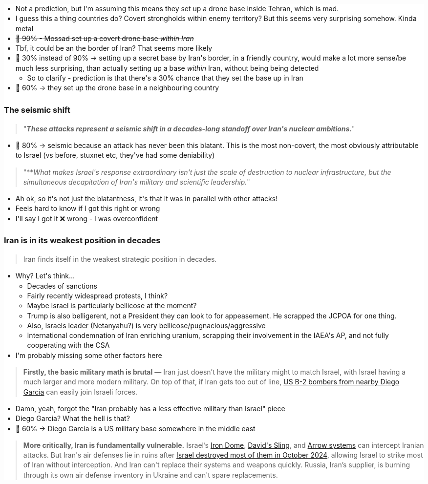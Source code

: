 - Not a prediction, but I'm assuming this means they set up a drone base inside Tehran, which is mad.
- I guess this a thing countries do? Covert strongholds within enemy territory? But this seems very surprising somehow. Kinda metal
- ~~🤔 90% - Mossad set up a covert drone base _within Iran_~~
- Tbf, it could be an the border of Iran? That seems more likely
- 🤔 30% instead of 90% → setting up a secret base by Iran's border, in a friendly country, would make a lot more sense/be much less surprising, than actually setting up a base _within_ Iran, without being being detected
	- So to clarify - prediction is that there's a 30% chance that they set the base up in Iran
- 🤔 60% → they set up the drone base in a neighbouring country
### The seismic shift
> "***These attacks represent a seismic shift in a decades-long standoff over Iran's nuclear ambitions.***"

- 🤔 80% → seismic because an attack has never been this blatant. This is the most non-covert, the most obviously attributable to Israel (vs before, stuxnet etc, they've had some deniability)

> "***What makes Israel's response extraordinary isn't just the scale of destruction to nuclear infrastructure, but the simultaneous decapitation of Iran's military and scientific leadership.*"

- Ah ok, so it's not just the blatantness, it's that it was in parallel with other attacks!
- Feels hard to know if I got this right or wrong
- I'll say I got it ❌ wrong - I was overconfident
### Iran is in its weakest position in decades

> Iran finds itself in the weakest strategic position in decades.

- Why? Let's think...
	- Decades of sanctions
	- Fairly recently widespread protests, I think?
	- Maybe Israel is particularly bellicose at the moment?
	- Trump is also belligerent, not a President they can look to for appeasement. He scrapped the JCPOA for one thing. 
	- Also, Israels leader (Netanyahu?) is very bellicose/pugnacious/aggressive
	- International condemnation of Iran enriching uranium, scrapping their involvement in the IAEA's AP, and not fully cooperating with the CSA
- I'm probably missing some other factors here

> **Firstly, the basic military math is brutal** — Iran just doesn’t have the military might to match Israel, with Israel having a much larger and more modern military. On top of that, if Iran gets too out of line, [US B-2 bombers from nearby Diego Garcia](https://www.reuters.com/world/middle-east/us-military-announces-more-air-assets-middle-east-2025-04-01/) can easily join Israeli forces.

- Damn, yeah, forgot the "Iran probably has a less effective military than Israel" piece
- Diego Garcia? What the hell is that?
- 🤔 60% → Diego Garcia is a US military base somewhere in the middle east

> **More critically, Iran is fundamentally vulnerable.** Israel’s [Iron Dome](https://en.wikipedia.org/wiki/Iron_Dome), [David's Sling](https://en.wikipedia.org/wiki/David's_Sling), and [Arrow systems](https://en.wikipedia.org/wiki/Arrow_\(missile_family\)) can intercept Iranian attacks. But Iran's air defenses lie in ruins after [Israel destroyed most of them in October 2024](https://www.janes.com/osint-insights/defence-news/weapons/israel-attacks-iranian-missile-production-air-defence-sites), allowing Israel to strike most of Iran without interception. And Iran can't replace their systems and weapons quickly. Russia, Iran’s supplier, is burning through its own air defense inventory in Ukraine and can't spare replacements.
